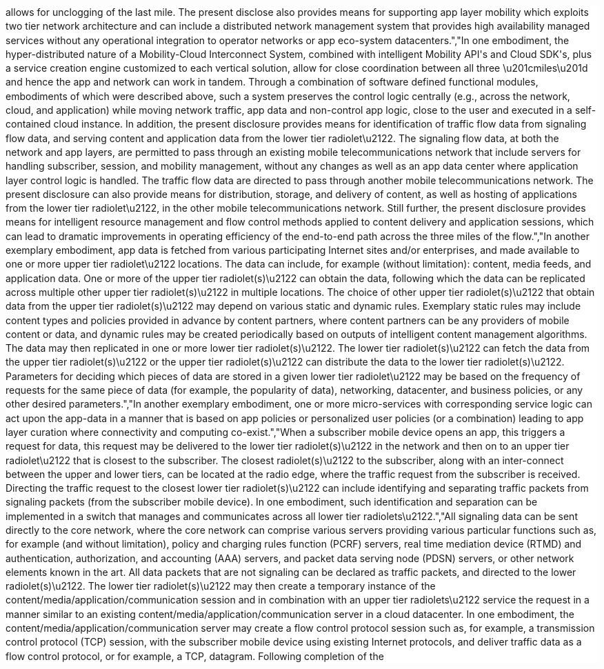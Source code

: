 allows for unclogging of the last mile. The present disclose also provides means for supporting app layer mobility which exploits two tier network architecture and can include a distributed network management system that provides high availability managed services without any operational integration to operator networks or app eco-system datacenters.","In one embodiment, the hyper-distributed nature of a Mobility-Cloud Interconnect System, combined with intelligent Mobility API's and Cloud SDK's, plus a service creation engine customized to each vertical solution, allow for close coordination between all three \u201cmiles\u201d and hence the app and network can work in tandem. Through a combination of software defined functional modules, embodiments of which were described above, such a system preserves the control logic centrally (e.g., across the network, cloud, and application) while moving network traffic, app data and non-control app logic, close to the user and executed in a self-contained cloud instance. In addition, the present disclosure provides means for identification of traffic flow data from signaling flow data, and serving content and application data from the lower tier radiolet\u2122. The signaling flow data, at both the network and app layers, are permitted to pass through an existing mobile telecommunications network that include servers for handling subscriber, session, and mobility management, without any changes as well as an app data center where application layer control logic is handled. The traffic flow data are directed to pass through another mobile telecommunications network. The present disclosure can also provide means for distribution, storage, and delivery of content, as well as hosting of applications from the lower tier radiolet\u2122, in the other mobile telecommunications network. Still further, the present disclosure provides means for intelligent resource management and flow control methods applied to content delivery and application sessions, which can lead to dramatic improvements in operating efficiency of the end-to-end path across the three miles of the flow.","In another exemplary embodiment, app data is fetched from various participating Internet sites and\/or enterprises, and made available to one or more upper tier radiolet\u2122 locations. The data can include, for example (without limitation): content, media feeds, and application data. One or more of the upper tier radiolet(s)\u2122 can obtain the data, following which the data can be replicated across multiple other upper tier radiolet(s)\u2122 in multiple locations. The choice of other upper tier radiolet(s)\u2122 that obtain data from the upper tier radiolet(s)\u2122 may depend on various static and dynamic rules. Exemplary static rules may include content types and policies provided in advance by content partners, where content partners can be any providers of mobile content or data, and dynamic rules may be created periodically based on outputs of intelligent content management algorithms. The data may then replicated in one or more lower tier radiolet(s)\u2122. The lower tier radiolet(s)\u2122 can fetch the data from the upper tier radiolet(s)\u2122 or the upper tier radiolet(s)\u2122 can distribute the data to the lower tier radiolet(s)\u2122. Parameters for deciding which pieces of data are stored in a given lower tier radiolet\u2122 may be based on the frequency of requests for the same piece of data (for example, the popularity of data), networking, datacenter, and business policies, or any other desired parameters.","In another exemplary embodiment, one or more micro-services with corresponding service logic can act upon the app-data in a manner that is based on app policies or personalized user policies (or a combination) leading to app layer curation where connectivity and computing co-exist.","When a subscriber mobile device opens an app, this triggers a request for data, this request may be delivered to the lower tier radiolet(s)\u2122 in the network and then on to an upper tier radiolet\u2122 that is closest to the subscriber. The closest radiolet(s)\u2122 to the subscriber, along with an inter-connect between the upper and lower tiers, can be located at the radio edge, where the traffic request from the subscriber is received. Directing the traffic request to the closest lower tier radiolet(s)\u2122 can include identifying and separating traffic packets from signaling packets (from the subscriber mobile device). In one embodiment, such identification and separation can be implemented in a switch that manages and communicates across all lower tier radiolets\u2122.","All signaling data can be sent directly to the core network, where the core network can comprise various servers providing various particular functions such as, for example (and without limitation), policy and charging rules function (PCRF) servers, real time mediation device (RTMD) and authentication, authorization, and accounting (AAA) servers, and packet data serving node (PDSN) servers, or other network elements known in the art. All data packets that are not signaling can be declared as traffic packets, and directed to the lower radiolet(s)\u2122. The lower tier radiolet(s)\u2122 may then create a temporary instance of the content\/media\/application\/communication session and in combination with an upper tier radiolets\u2122 service the request in a manner similar to an existing content\/media\/application\/communication server in a cloud datacenter. In one embodiment, the content\/media\/application\/communication server may create a flow control protocol session such as, for example, a transmission control protocol (TCP) session, with the subscriber mobile device using existing Internet protocols, and deliver traffic data as a flow control protocol, or for example, a TCP, datagram. Following completion of the